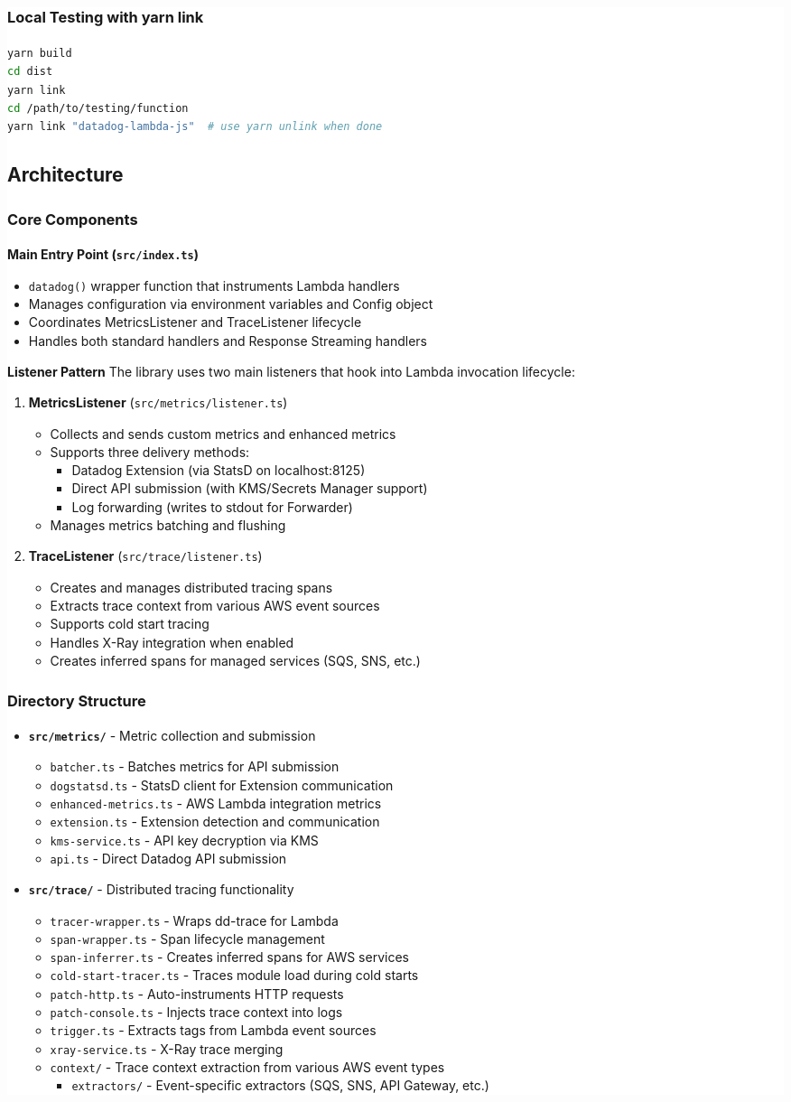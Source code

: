 ### Local Testing with yarn link
```bash
yarn build
cd dist
yarn link
cd /path/to/testing/function
yarn link "datadog-lambda-js"  # use yarn unlink when done
```

## Architecture

### Core Components

**Main Entry Point (`src/index.ts`)**
- `datadog()` wrapper function that instruments Lambda handlers
- Manages configuration via environment variables and Config object
- Coordinates MetricsListener and TraceListener lifecycle
- Handles both standard handlers and Response Streaming handlers

**Listener Pattern**
The library uses two main listeners that hook into Lambda invocation lifecycle:

1. **MetricsListener** (`src/metrics/listener.ts`)
   - Collects and sends custom metrics and enhanced metrics
   - Supports three delivery methods:
     - Datadog Extension (via StatsD on localhost:8125)
     - Direct API submission (with KMS/Secrets Manager support)
     - Log forwarding (writes to stdout for Forwarder)
   - Manages metrics batching and flushing

2. **TraceListener** (`src/trace/listener.ts`)
   - Creates and manages distributed tracing spans
   - Extracts trace context from various AWS event sources
   - Supports cold start tracing
   - Handles X-Ray integration when enabled
   - Creates inferred spans for managed services (SQS, SNS, etc.)

### Directory Structure

- **`src/metrics/`** - Metric collection and submission
  - `batcher.ts` - Batches metrics for API submission
  - `dogstatsd.ts` - StatsD client for Extension communication
  - `enhanced-metrics.ts` - AWS Lambda integration metrics
  - `extension.ts` - Extension detection and communication
  - `kms-service.ts` - API key decryption via KMS
  - `api.ts` - Direct Datadog API submission

- **`src/trace/`** - Distributed tracing functionality
  - `tracer-wrapper.ts` - Wraps dd-trace for Lambda
  - `span-wrapper.ts` - Span lifecycle management
  - `span-inferrer.ts` - Creates inferred spans for AWS services
  - `cold-start-tracer.ts` - Traces module load during cold starts
  - `patch-http.ts` - Auto-instruments HTTP requests
  - `patch-console.ts` - Injects trace context into logs
  - `trigger.ts` - Extracts tags from Lambda event sources
  - `xray-service.ts` - X-Ray trace merging
  - `context/` - Trace context extraction from various AWS event types
    - `extractors/` - Event-specific extractors (SQS, SNS, API Gateway, etc.)
